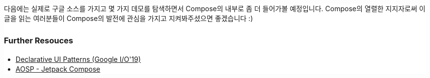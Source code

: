 다음에는 실제로 구글 소스를 가지고 몇 가지 데모를 탐색하면서 Compose의 내부로 좀 더 들어가볼 예정입니다. Compose의 열렬한 지지자로써 이 글을 읽는 여러분들이 Compose의 발전에 관심을 가지고 지켜봐주셨으면 좋겠습니다 :)



### Further Resouces

- [Declarative UI Patterns (Google I/O'19)](https://www.youtube.com/watch?v=VsStyq4Lzxo)
- [AOSP - Jetpack Compose](https://android.googlesource.com/platform/frameworks/support/+/refs/heads/androidx-master-dev/ui/README.md)